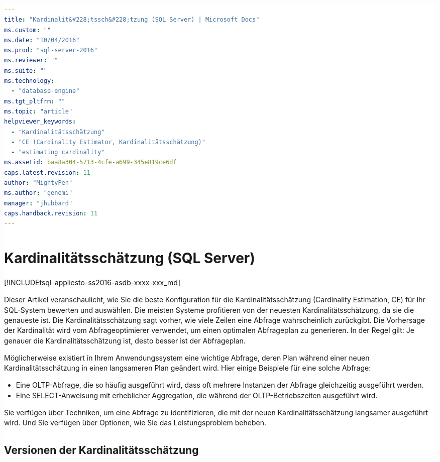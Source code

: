 ```yaml
---
title: "Kardinalit&#228;tssch&#228;tzung (SQL Server) | Microsoft Docs"
ms.custom: ""
ms.date: "10/04/2016"
ms.prod: "sql-server-2016"
ms.reviewer: ""
ms.suite: ""
ms.technology: 
  - "database-engine"
ms.tgt_pltfrm: ""
ms.topic: "article"
helpviewer_keywords: 
  - "Kardinalitätsschätzung"
  - "CE (Cardinality Estimator, Kardinalitätsschätzung)"
  - "estimating cardinality"
ms.assetid: baa8a304-5713-4cfe-a699-345e819ce6df
caps.latest.revision: 11
author: "MightyPen"
ms.author: "genemi"
manager: "jhubbard"
caps.handback.revision: 11
---
```

# Kardinalit&#228;tssch&#228;tzung (SQL Server)
[!INCLUDE[tsql-appliesto-ss2016-asdb-xxxx-xxx_md](../../includes/tsql-appliesto-ss2016-asdb-xxxx-xxx-md.md)]

  
Dieser Artikel veranschaulicht, wie Sie die beste Konfiguration für die Kardinalitätsschätzung (Cardinality Estimation, CE) für Ihr SQL-System bewerten und auswählen. Die meisten Systeme profitieren von der neuesten Kardinalitätsschätzung, da sie die genaueste ist. Die Kardinalitätsschätzung sagt vorher, wie viele Zeilen eine Abfrage wahrscheinlich zurückgibt. Die Vorhersage der Kardinalität wird vom Abfrageoptimierer verwendet, um einen optimalen Abfrageplan zu generieren. In der Regel gilt: Je genauer die Kardinalitätsschätzung ist, desto besser ist der Abfrageplan.  
  
Möglicherweise existiert in Ihrem Anwendungssystem eine wichtige Abfrage, deren Plan während einer neuen Kardinalitätsschätzung in einen langsameren Plan geändert wird. Hier einige Beispiele für eine solche Abfrage:  
  
- Eine OLTP-Abfrage, die so häufig ausgeführt wird, dass oft mehrere Instanzen der Abfrage gleichzeitig ausgeführt werden.  
- Eine SELECT-Anweisung mit erheblicher Aggregation, die während der OLTP-Betriebszeiten ausgeführt wird.  
  
Sie verfügen über Techniken, um eine Abfrage zu identifizieren, die mit der neuen Kardinalitätsschätzung langsamer ausgeführt wird. Und Sie verfügen über Optionen, wie Sie das Leistungsproblem beheben.  
  
  
## Versionen der Kardinalitätsschätzung  
  